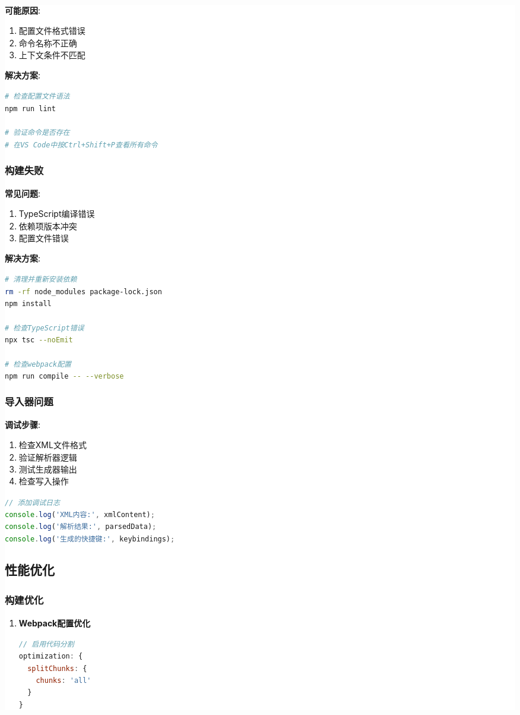 **可能原因**:
1. 配置文件格式错误
2. 命令名称不正确
3. 上下文条件不匹配

**解决方案**:
```bash
# 检查配置文件语法
npm run lint

# 验证命令是否存在
# 在VS Code中按Ctrl+Shift+P查看所有命令
```

### 构建失败

**常见问题**:
1. TypeScript编译错误
2. 依赖项版本冲突
3. 配置文件错误

**解决方案**:
```bash
# 清理并重新安装依赖
rm -rf node_modules package-lock.json
npm install

# 检查TypeScript错误
npx tsc --noEmit

# 检查webpack配置
npm run compile -- --verbose
```

### 导入器问题

**调试步骤**:
1. 检查XML文件格式
2. 验证解析器逻辑
3. 测试生成器输出
4. 检查写入操作

```typescript
// 添加调试日志
console.log('XML内容:', xmlContent);
console.log('解析结果:', parsedData);
console.log('生成的快捷键:', keybindings);
```

## 性能优化

### 构建优化

1. **Webpack配置优化**
   ```javascript
   // 启用代码分割
   optimization: {
     splitChunks: {
       chunks: 'all'
     }
   }
   ```
